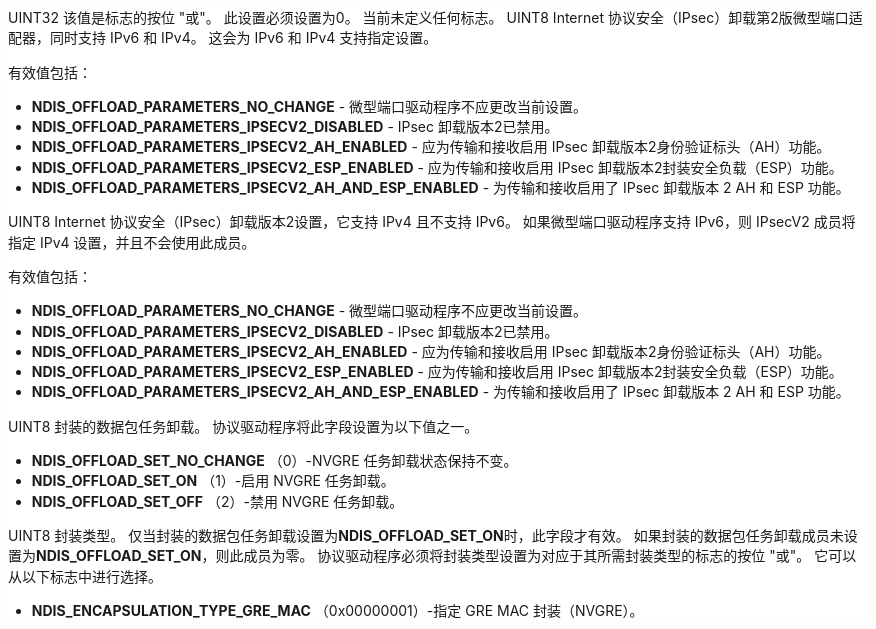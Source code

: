 <tr class="even">
<td>UINT32</td>
<td>该值是标志的按位 "或"。 此设置必须设置为0。 当前未定义任何标志。</td>
</tr>
<tr class="odd">
<td>UINT8</td>
<td>Internet 协议安全（IPsec）卸载第2版微型端口适配器，同时支持 IPv6 和 IPv4。 这会为 IPv6 和 IPv4 支持指定设置。
<p>有效值包括：</p>
<ul>
<li><strong>NDIS_OFFLOAD_PARAMETERS_NO_CHANGE</strong> - 微型端口驱动程序不应更改当前设置。</li>
<li><strong>NDIS_OFFLOAD_PARAMETERS_IPSECV2_DISABLED</strong> - IPsec 卸载版本2已禁用。</li>
<li><strong>NDIS_OFFLOAD_PARAMETERS_IPSECV2_AH_ENABLED</strong> - 应为传输和接收启用 IPsec 卸载版本2身份验证标头（AH）功能。</li>
<li><strong>NDIS_OFFLOAD_PARAMETERS_IPSECV2_ESP_ENABLED</strong> - 应为传输和接收启用 IPsec 卸载版本2封装安全负载（ESP）功能。</li>
<li><strong>NDIS_OFFLOAD_PARAMETERS_IPSECV2_AH_AND_ESP_ENABLED</strong> - 为传输和接收启用了 IPsec 卸载版本 2 AH 和 ESP 功能。</li>
</ul></td>
</tr>
<tr class="even">
<td>UINT8</td>
<td>Internet 协议安全（IPsec）卸载版本2设置，它支持 IPv4 且不支持 IPv6。 如果微型端口驱动程序支持 IPv6，则 IPsecV2 成员将指定 IPv4 设置，并且不会使用此成员。
<p>有效值包括：</p>
<ul>
<li><strong>NDIS_OFFLOAD_PARAMETERS_NO_CHANGE</strong> - 微型端口驱动程序不应更改当前设置。</li>
<li><strong>NDIS_OFFLOAD_PARAMETERS_IPSECV2_DISABLED</strong> - IPsec 卸载版本2已禁用。</li>
<li><strong>NDIS_OFFLOAD_PARAMETERS_IPSECV2_AH_ENABLED</strong> - 应为传输和接收启用 IPsec 卸载版本2身份验证标头（AH）功能。</li>
<li><strong>NDIS_OFFLOAD_PARAMETERS_IPSECV2_ESP_ENABLED</strong> - 应为传输和接收启用 IPsec 卸载版本2封装安全负载（ESP）功能。</li>
<li><strong>NDIS_OFFLOAD_PARAMETERS_IPSECV2_AH_AND_ESP_ENABLED</strong> - 为传输和接收启用了 IPsec 卸载版本 2 AH 和 ESP 功能。</li>
</ul></td>
</tr>
<tr class="odd">
<td>UINT8</td>
<td>封装的数据包任务卸载。 协议驱动程序将此字段设置为以下值之一。
<p></p>
<ul>
<li><strong>NDIS_OFFLOAD_SET_NO_CHANGE</strong> （0）-NVGRE 任务卸载状态保持不变。</li>
<li><strong>NDIS_OFFLOAD_SET_ON</strong> （1）-启用 NVGRE 任务卸载。</li>
<li><strong>NDIS_OFFLOAD_SET_OFF</strong> （2）-禁用 NVGRE 任务卸载。</li>
</ul></td>
</tr>
<tr class="even">
<td>UINT8</td>
<td>封装类型。 仅当封装的数据包任务卸载设置为<strong>NDIS_OFFLOAD_SET_ON</strong>时，此字段才有效。 如果封装的数据包任务卸载成员未设置为<strong>NDIS_OFFLOAD_SET_ON</strong>，则此成员为零。 协议驱动程序必须将封装类型设置为对应于其所需封装类型的标志的按位 "或"。 它可以从以下标志中进行选择。
<p></p>
<ul>
<li><strong>NDIS_ENCAPSULATION_TYPE_GRE_MAC</strong> （0x00000001）-指定 GRE MAC 封装（NVGRE）。</li>
</ul></td>
</tr>
</tbody>
</table>
